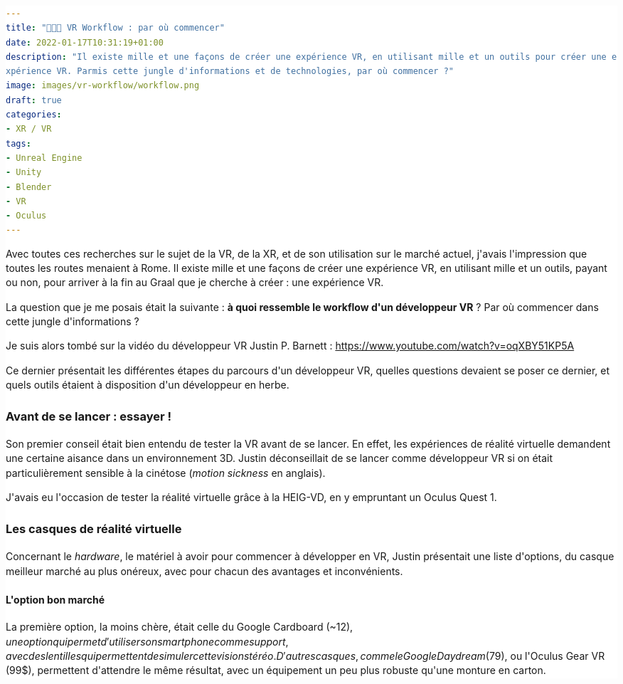 ```yaml
---
title: "👨🏻‍💻 VR Workflow : par où commencer"
date: 2022-01-17T10:31:19+01:00
description: "Il existe mille et une façons de créer une expérience VR, en utilisant mille et un outils pour créer une expérience VR. Parmis cette jungle d'informations et de technologies, par où commencer ?"
image: images/vr-workflow/workflow.png
draft: true
categories:
- XR / VR
tags: 
- Unreal Engine
- Unity
- Blender
- VR
- Oculus
---
```


Avec toutes ces recherches sur le sujet de la VR, de la XR, et de son utilisation sur le marché actuel, j'avais l'impression que toutes les routes menaient à Rome. Il existe mille et une façons de créer une expérience VR, en utilisant mille et un outils, payant ou non, pour arriver à la fin au Graal que je cherche à créer : une expérience VR.

La question que je me posais était la suivante : **à quoi ressemble le workflow d'un développeur VR** ? Par où commencer dans cette jungle d'informations ? 

Je suis alors tombé sur la vidéo du développeur VR Justin P. Barnett : https://www.youtube.com/watch?v=oqXBY51KP5A

Ce dernier présentait les différentes étapes du parcours d'un développeur VR, quelles questions devaient se poser ce dernier, et quels outils étaient à disposition d'un développeur en herbe.

### Avant de se lancer : essayer !

Son premier conseil était bien entendu de tester la VR avant de se lancer. En effet, les expériences de réalité virtuelle demandent une certaine aisance dans un environnement 3D. Justin déconseillait de se lancer comme développeur VR si on était particulièrement sensible à la cinétose (*motion sickness* en anglais).

J'avais eu l'occasion de tester la réalité virtuelle grâce à la HEIG-VD, en y empruntant un Oculus Quest 1.

### Les casques de réalité virtuelle

Concernant le *hardware*, le matériel à avoir pour commencer à développer en VR, Justin présentait une liste d'options, du casque meilleur marché au plus onéreux, avec pour chacun des avantages et inconvénients.

#### L'option bon marché

La première option, la moins chère, était celle du Google Cardboard (~12$), une option qui permet d'utiliser son smartphone comme support, avec des lentilles qui permettent de simuler cette vision stéréo. D'autres casques, comme le Google Daydream (79$), ou l'Oculus Gear VR (99$), permettent d'attendre le même résultat, avec un équipement un peu plus robuste qu'une monture en carton.
